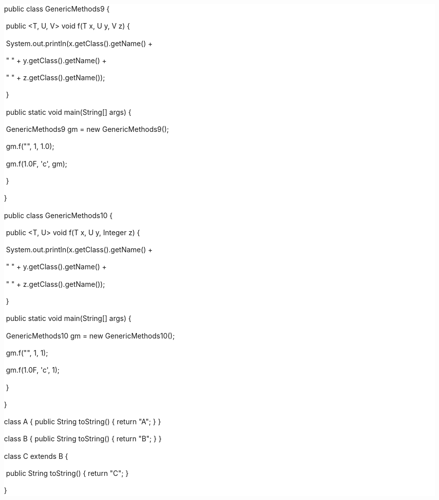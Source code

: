 
 

 

  public class GenericMethods9 {

​       public <T, U, V> void f(T x, U y, V z) {

​              System.out.println(x.getClass().getName() +

​              " " + y.getClass().getName() +

​              " " + z.getClass().getName());

​       }

​       public static void main(String[] args) {

​              GenericMethods9 gm = new GenericMethods9();

​              gm.f("", 1, 1.0);

​              gm.f(1.0F, 'c', gm);

​       }

}

 

  public class GenericMethods10 {

​       public <T, U> void f(T x, U y, Integer z) {

​              System.out.println(x.getClass().getName() +

​              " " + y.getClass().getName() +

​              " " + z.getClass().getName());

​       }

​       public static void main(String[] args) {

​              GenericMethods10 gm = new GenericMethods10();

​              gm.f("", 1, 1);

​              gm.f(1.0F, 'c', 1);

​       }

}

 

class A { public String toString() { return "A"; } }

 

class B { public String toString() { return "B"; } }

 

class C extends B { 

​       public String toString() { return "C"; }

}  
